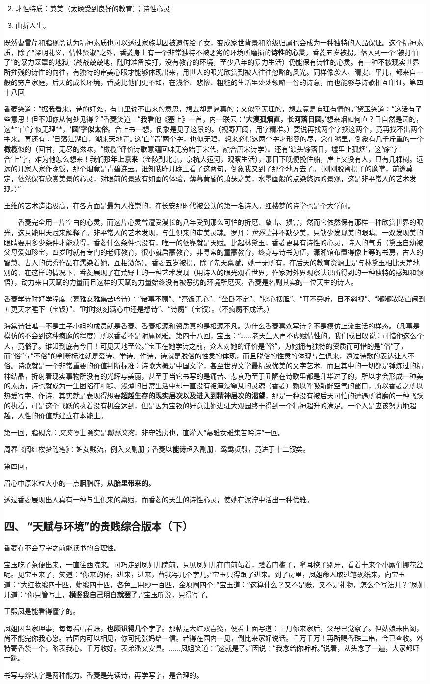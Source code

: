 2. 才性特质：兼美（太晚受到良好的教育）；诗性心灵

3. 曲折人生。

既然曹雪芹和脂砚斋认为精神素质也可以透过家族基因被遗传给子女，变成家世背景和阶级归属也会成为一种独特的人品保证。这个精神素质，除了“深明礼义，情性贤淑”之外，香菱身上有一个非常独特不被恶劣的环境所磨损的**诗性的心灵**。香菱五岁被拐，落入到一个“被打怕了”的暴力笼罩的地狱（战战兢兢地，随时准备挨打，没有教育的环境，至少八年的暴力生活）仍能保有诗性的心灵。有一种不被现实世界所摧残的诗性的向往，有独特的审美心眼才能够体现出来，用世人的眼光欣赏到被人往往忽略的风光。同样像袭人、晴雯、平儿，都来自一般的穷户家庭，后天的成长环境，香菱比他们更不如，在浅俗、悲惨、粗糙的生活里处处领略一份的诗意，而也能够与诗歌相互印证。第四十八回

香菱笑道：“据我看来，诗的好处，有口里说不出来的意思，想去却是逼真的；又似乎无理的，想去竟是有理有情的。”黛玉笑道：“这话有了些意思！但不知你从何处见得？”香菱笑道：“我看他《塞上》一首，内一联云：**‘大漠孤烟直，长河落日圆。**’想来烟如何直？日自然是圆的，这**‘直’字似无理**，**‘圆’字似太俗**。合上书一想，倒象是见了这景的。（视野开阔，用字精准。）要说再找两个字换这两个，竟再找不出两个字来。再还有：‘日落江湖白，潮来天地青。’这‘白’‘青’两个字，也似无理，想来必得这两个字才形容的尽，念在嘴里，倒象有几千斤重的一个**橄榄**似的（回甘，无尽的滋味，“橄榄”评价诗歌意蕴回味无穷始于宋代，融合唐宋诗学）。还有‘渡头馀落日，墟里上孤烟’，这‘馀’字合‘上’字，难为他怎么想来！我们**那年上京来**（金陵到北京，京杭大运河，观察生活），那日下晚便挽住船，岸上又没有人，只有几棵树。远远的几家人家作晚饭，那个烟竟是青碧连云。谁知我昨儿晚上看了这两句，倒象我又到了那个地方去了。（刚刚脱离拐子的魔掌，前途莫定，依然保有欣赏美景的心灵，对眼前的景致有如画的体验，薄暮黄昏的萧瑟之美，水墨画般的点染悠远的景观，这是非平常人的艺术发现。）”

王维的艺术造诣极高，在各方面是最为人推崇的，在长安那时代被公认的第一名诗人。红楼梦的诗学也是个大学问。

　　香菱完全用一片空白的心灵，而这片心灵曾遭受漫长的八年受到那么可怕的折磨、敲击、损害，然而它依然保有那样一种欣赏世界的眼光，这只能用天赋来解释了。非平常人的艺术发现，与生俱来的审美灵魂。罗丹：*世界上*并不缺少美，只缺少发现美的眼睛。一双发现美的眼睛要用多少条件才能获得，香菱什么条件也没有，唯一的依靠就是天赋。比起林黛玉，香菱更具有诗性的心灵，诗人的气质（黛玉自幼被父母爱如珍宝，四岁时就有专门的老师教育，很小就启蒙教育，非寻常的童蒙教育，终身与诗书为伍，潇湘馆布置得像上等的书房，古人的智慧、古人的优秀作品在濡染着她，互相激荡）。香菱五岁被拐，除了先天禀赋，她一无所有，在后天的教育资源上是与林黛玉相比天差地别的，在这样的情况下，香菱展现了在荒野上的一种艺术发现（用诗人的眼光观看世界，作家对外界观察认识所得到的一种独特的感知和领悟），动力来自天赋的力量而且这样的天赋的力量始终没有被恶劣的环境所磨灭。香菱是名副其实的一位天生的诗人。

香菱学诗时好学程度（慕雅女雅集苦吟诗）：“诸事不顾”、“茶饭无心”、“坐卧不定”、“挖心搜胆”、“耳不旁听，目不斜视”、“嘟嘟哝哝直闹到五更天才睡下（宝钗）”、“时时刻刻满心中还是想诗”、“诗魔”（宝钗）。（不疯魔不成活。）

海棠诗社唯一不是主子小姐的成员就是香菱。香菱根源和资质真的是根源不凡。为什么香菱喜欢写诗？不是模仿上流生活的样态。（凡事是模仿的不会到这种疯魔的程度）所以香菱不是附庸风雅。第四十八回，宝玉：“……老天生人再不虚赋情性的。我们成日叹说：可惜他这么个人，竟**俗**了。谁知到底有今日！可见天地至公。”宝玉在她学诗之前，众人对她的评价是“俗”，为她拥有独特的资质而可惜的是“俗”了，而“俗”与“不俗”的判断标准就是爱诗、学诗、作诗，诗就是脱俗的性灵的体现，而且脱俗的性灵的体现与生俱来，透过诗歌的表达让人不俗。诗歌就是一个非常重要的价值判断标准：诗歌大概是中国文学，甚至世界文学最精致优美的文字艺术，而且其中的一切都是锤炼过的精神结晶，折射着现实事物所没有的光辉与美丽，甚至于当它书写的是痛苦、悲哀乃至于丑陋在诗歌里都是升华过了的，所以才会形成一种美的素质，诗也就成为一生困陷在粗糙、浅薄的日常生活中却一直没有被淹没窒息的灵魂（香菱）赖以呼吸新鲜空气的窗口，所以香菱之所以热爱写字、作诗，其实就是表现得想要**超越生存的现实层次以及进入到精神层次的渴望**，那是一种没有被后天可怕的遭遇所消磨的一种飞跃的执着，可是这个飞跃的执着没有机会达到，但是因为宝钗的好意让她进驻大观园终于得到一个精神超升的满足。一个人是应该努力地超越，人性的价值就建立在本能上。

第一回，脂砚斋：*又夹写*士隐实是*翰林文苑*，非守钱虏也，直灌入“慕雅女雅集苦吟诗”一回。

周春《阅红楼梦随笔》：婢女贱流，例入又副册；香菱以**能诗**超入副册，鸳鸯贞烈，竟进于十二钗矣。

第四回，

眉心中原米粒大小的一点胭脂㾵，**从胎里带来的**。

透过香菱展现出人真有一种与生俱来的禀赋，而香菱的天生的诗性心灵，使她在泥泞中活出一种优雅。

## 四、 “天赋与环境”的贵贱综合版本（下）

香菱在不会写字之前能读书的合理性。

宝玉吃了茶便出来，一直往西院来。可巧走到凤姐儿院前，只见凤姐儿在门前站着，蹬着门槛子，拿耳挖子剔牙，看着十来个小厮们挪花盆呢。见宝玉来了，笑道：“你来的好，进来，进来，替我写几个字儿。”宝玉只得跟了进来。到了房里，凤姐命人取过笔砚纸来，向宝玉道：“大红妆缎四十匹，蟒缎四十匹，各色上用纱一百匹，金项圈四个。”宝玉道：“这算什么？又不是账，又不是礼物，怎么个写法儿？”凤姐儿道：“你只管写上，**横竖我自己明白就罢了**。”宝玉听说，只得写了。 

王熙凤是能看得懂字的。

凤姐因当家理事，每每看帖看账，**也颇识得几个字了**。那帖是大红双喜笺，便看上面写道：上月你来家后，父母已觉察了。但姑娘未出阁，尚不能完你我心愿。若园内可以相见，你可托张妈给一信。若得在园内一见，倒比来家好说话。千万千万！再所赐香珠二串，今已查收。外特寄香袋一个，略表我心。千万收好。表弟潘又安具。……凤姐笑道：“这就是了。”因说：“我念给你听听。”说着，从头念了一遍，大家都吓一跳。

书写与辨认字是两种能力。香菱是先读诗，再学写字，是合理的。
